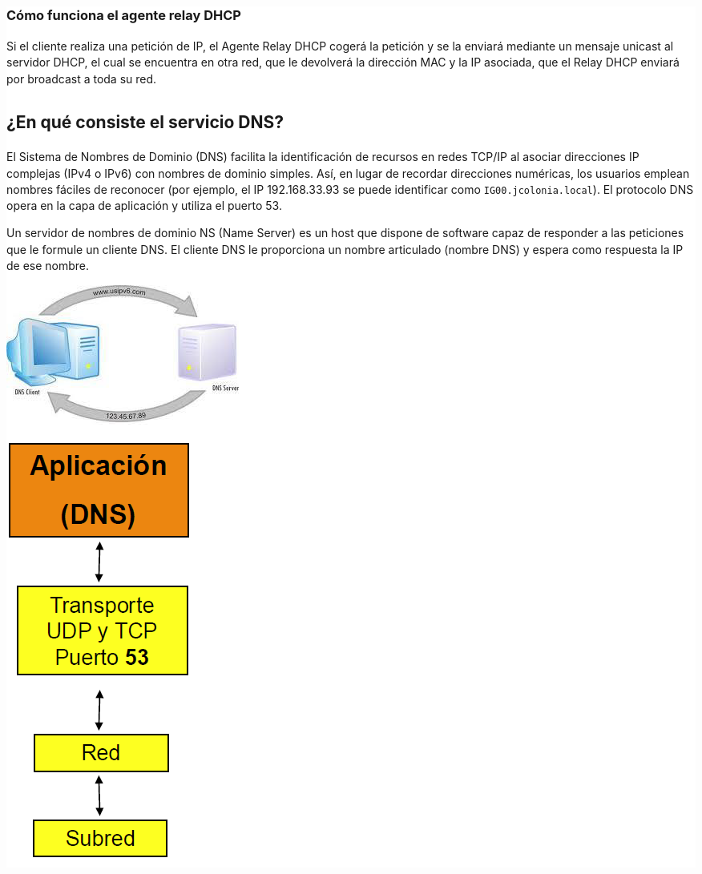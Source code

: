 ### Cómo funciona el agente relay DHCP

Si el cliente realiza una petición de IP, el Agente Relay DHCP cogerá la petición y se la enviará mediante un mensaje unicast al servidor DHCP, el cual se encuentra en otra red, que le devolverá la dirección MAC y la IP asociada, que el Relay DHCP enviará por broadcast a toda su red.

## ¿En qué consiste el servicio DNS?

El Sistema de Nombres de Dominio (DNS) facilita la identificación de recursos en redes TCP/IP al asociar direcciones IP complejas (IPv4 o IPv6) con nombres de dominio simples. Así, en lugar de recordar direcciones numéricas, los usuarios emplean nombres fáciles de reconocer (por ejemplo, el IP 192.168.33.93 se puede identificar como `IG00.jcolonia.local`). El protocolo DNS opera en la capa de aplicación y utiliza el puerto 53.

Un servidor de nombres de dominio NS (Name Server) es un host que dispone de software capaz de responder a las peticiones que le formule un cliente DNS. El cliente DNS le proporciona un nombre articulado (nombre DNS) y espera como respuesta la IP de ese nombre.

![Imagen 8](./img/imagen8.png)

![Imagen 9](./img/imagen9.png)
